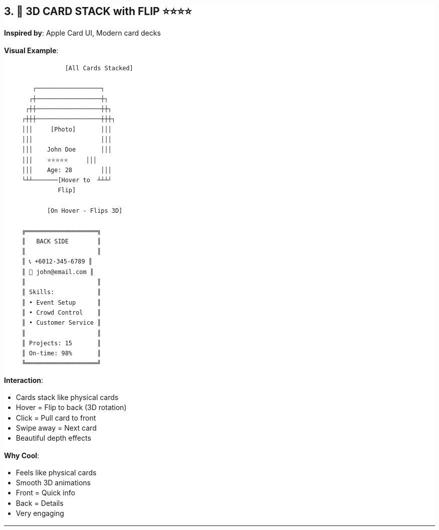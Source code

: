 
## 3. 🎯 3D CARD STACK with FLIP ⭐⭐⭐⭐

**Inspired by**: Apple Card UI, Modern card decks

**Visual Example**:
```
                 [All Cards Stacked]

        ┌──────────────────┐
       ┌┼──────────────────┼┐
      ┌┼┼──────────────────┼┼┐
     ┌┼┼┼──────────────────┼┼┼┐
     │││     [Photo]       │││
     │││                   │││
     │││    John Doe       │││
     │││    ⭐⭐⭐⭐⭐     │││
     │││    Age: 28        │││
     └┴┴───────[Hover to  ┴┴┴┘
               Flip]

            [On Hover - Flips 3D]

     ╔════════════════════╗
     ║   BACK SIDE        ║
     ║                    ║
     ║ 📞 +6012-345-6789 ║
     ║ 📧 john@email.com ║
     ║                    ║
     ║ Skills:            ║
     ║ • Event Setup      ║
     ║ • Crowd Control    ║
     ║ • Customer Service ║
     ║                    ║
     ║ Projects: 15       ║
     ║ On-time: 98%       ║
     ╚════════════════════╝
```

**Interaction**:
- Cards stack like physical cards
- Hover = Flip to back (3D rotation)
- Click = Pull card to front
- Swipe away = Next card
- Beautiful depth effects

**Why Cool**:
- Feels like physical cards
- Smooth 3D animations
- Front = Quick info
- Back = Details
- Very engaging

---